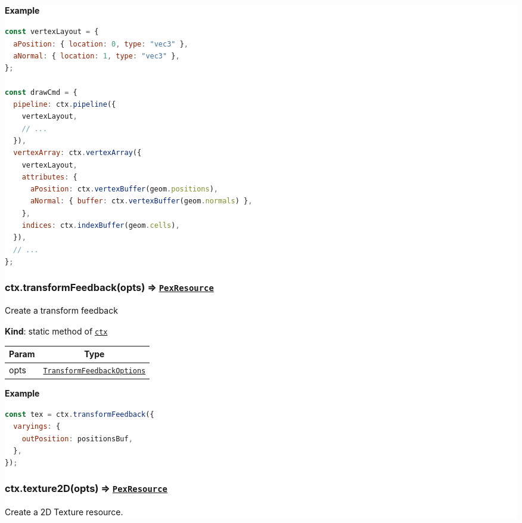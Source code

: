 **Example**

```js
const vertexLayout = {
  aPosition: { location: 0, type: "vec3" },
  aNormal: { location: 1, type: "vec3" },
};

const drawCmd = {
  pipeline: ctx.pipeline({
    vertexLayout,
    // ...
  }),
  vertexArray: ctx.vertexArray({
    vertexLayout,
    attributes: {
      aPosition: ctx.vertexBuffer(geom.positions),
      aNormal: { buffer: ctx.vertexBuffer(geom.normals) },
    },
    indices: ctx.indexBuffer(geom.cells),
  }),
  // ...
};
```

<a name="ctx.transformFeedback"></a>

### ctx.transformFeedback(opts) ⇒ [<code>PexResource</code>](#PexResource)

Create a transform feedback

**Kind**: static method of [<code>ctx</code>](#ctx)

| Param | Type                                                               |
| ----- | ------------------------------------------------------------------ |
| opts  | [<code>TransformFeedbackOptions</code>](#TransformFeedbackOptions) |

**Example**

```js
const tex = ctx.transformFeedback({
  varyings: {
    outPosition: positionsBuf,
  },
});
```

<a name="ctx.texture2D"></a>

### ctx.texture2D(opts) ⇒ [<code>PexResource</code>](#PexResource)

Create a 2D Texture resource.
